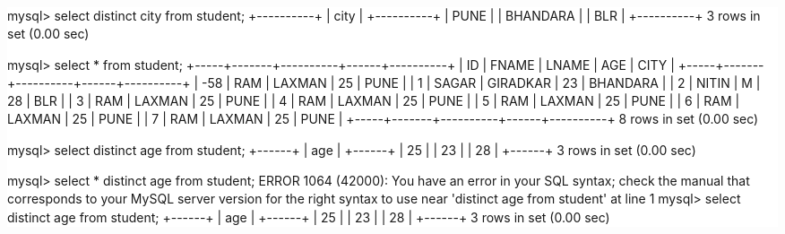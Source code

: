 mysql> select distinct city from student;
+----------+
| city     |
+----------+
| PUNE     |
| BHANDARA |
| BLR      |
+----------+
3 rows in set (0.00 sec)

mysql> select * from student;
+-----+-------+----------+------+----------+
| ID  | FNAME | LNAME    | AGE  | CITY     |
+-----+-------+----------+------+----------+
| -58 | RAM   | LAXMAN   |   25 | PUNE     |
|   1 | SAGAR | GIRADKAR |   23 | BHANDARA |
|   2 | NITIN | M        |   28 | BLR      |
|   3 | RAM   | LAXMAN   |   25 | PUNE     |
|   4 | RAM   | LAXMAN   |   25 | PUNE     |
|   5 | RAM   | LAXMAN   |   25 | PUNE     |
|   6 | RAM   | LAXMAN   |   25 | PUNE     |
|   7 | RAM   | LAXMAN   |   25 | PUNE     |
+-----+-------+----------+------+----------+
8 rows in set (0.00 sec)

mysql> select distinct age from student;
+------+
| age  |
+------+
|   25 |
|   23 |
|   28 |
+------+
3 rows in set (0.00 sec)

mysql> select * distinct age from student;
ERROR 1064 (42000): You have an error in your SQL syntax; check the manual that corresponds to your MySQL server version for the right syntax to use near 'distinct age from student' at line 1
mysql> select distinct age from student;
+------+
| age  |
+------+
|   25 |
|   23 |
|   28 |
+------+
3 rows in set (0.00 sec)
